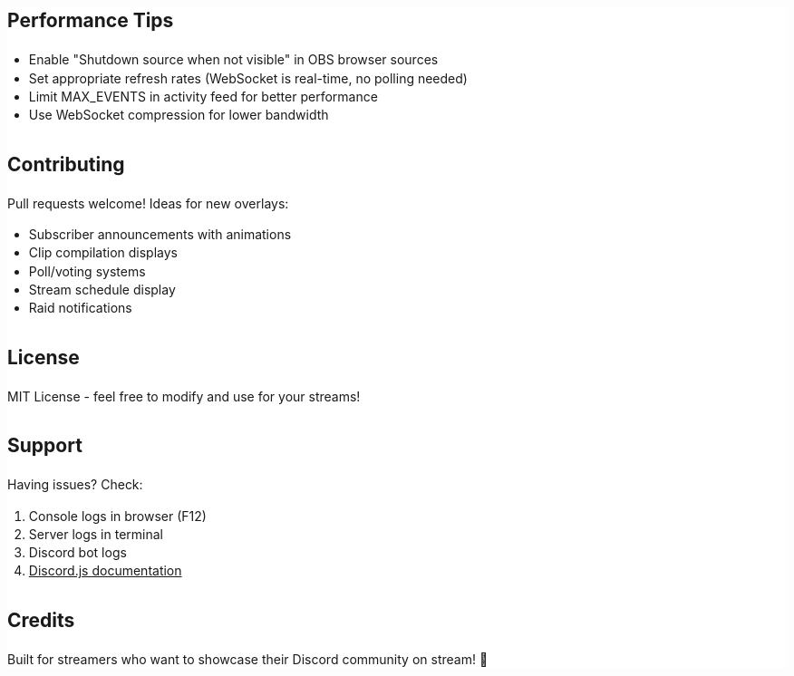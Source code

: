 ## Performance Tips

- Enable "Shutdown source when not visible" in OBS browser sources
- Set appropriate refresh rates (WebSocket is real-time, no polling needed)
- Limit MAX_EVENTS in activity feed for better performance
- Use WebSocket compression for lower bandwidth

## Contributing

Pull requests welcome! Ideas for new overlays:
- Subscriber announcements with animations
- Clip compilation displays
- Poll/voting systems
- Stream schedule display
- Raid notifications

## License

MIT License - feel free to modify and use for your streams!

## Support

Having issues? Check:
1. Console logs in browser (F12)
2. Server logs in terminal
3. Discord bot logs
4. [Discord.js documentation](https://discord.js.org/)

## Credits

Built for streamers who want to showcase their Discord community on stream! 🎉